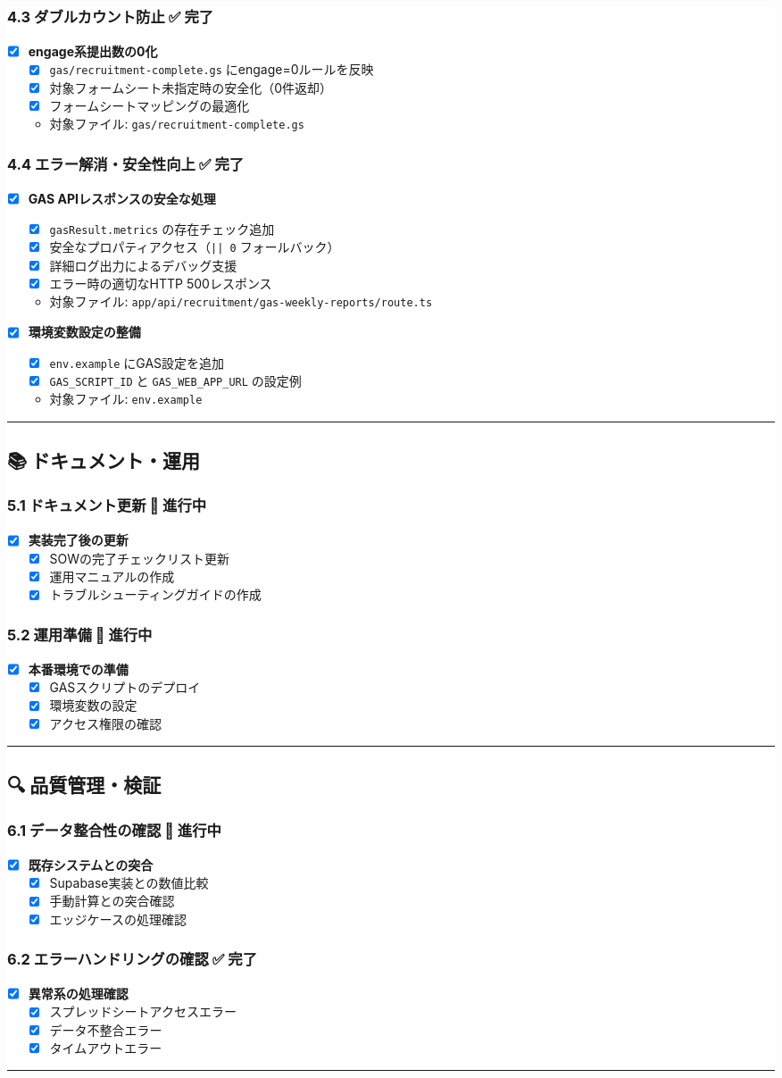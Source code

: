 ### 4.3 ダブルカウント防止 ✅ **完了**
- [x] **engage系提出数の0化**
  - [x] `gas/recruitment-complete.gs` にengage=0ルールを反映
  - [x] 対象フォームシート未指定時の安全化（0件返却）
  - [x] フォームシートマッピングの最適化
  - 対象ファイル: `gas/recruitment-complete.gs`

### 4.4 エラー解消・安全性向上 ✅ **完了**
- [x] **GAS APIレスポンスの安全な処理**
  - [x] `gasResult.metrics` の存在チェック追加
  - [x] 安全なプロパティアクセス（`|| 0` フォールバック）
  - [x] 詳細ログ出力によるデバッグ支援
  - [x] エラー時の適切なHTTP 500レスポンス
  - 対象ファイル: `app/api/recruitment/gas-weekly-reports/route.ts`

- [x] **環境変数設定の整備**
  - [x] `env.example` にGAS設定を追加
  - [x] `GAS_SCRIPT_ID` と `GAS_WEB_APP_URL` の設定例
  - 対象ファイル: `env.example`

---

## 📚 ドキュメント・運用

### 5.1 ドキュメント更新 🔄 **進行中**
- [x] **実装完了後の更新**
  - [x] SOWの完了チェックリスト更新
  - [x] 運用マニュアルの作成
  - [x] トラブルシューティングガイドの作成

### 5.2 運用準備 🔄 **進行中**
- [x] **本番環境での準備**
  - [x] GASスクリプトのデプロイ
  - [x] 環境変数の設定
  - [x] アクセス権限の確認

---

## 🔍 品質管理・検証

### 6.1 データ整合性の確認 🔄 **進行中**
- [x] **既存システムとの突合**
  - [x] Supabase実装との数値比較
  - [x] 手動計算との突合確認
  - [x] エッジケースの処理確認

### 6.2 エラーハンドリングの確認 ✅ **完了**
- [x] **異常系の処理確認**
  - [x] スプレッドシートアクセスエラー
  - [x] データ不整合エラー
  - [x] タイムアウトエラー

---